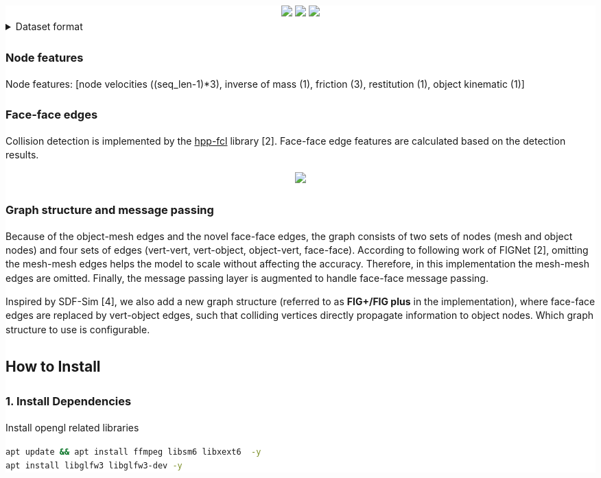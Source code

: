 <div align="center">
  <img src="docs/img/dataset_2.gif" width="240"/>
  <img src="docs/img/dataset_1.gif" width="240"/>
  <img src="docs/img/dataset_0.gif" width="240"/>
</div>

<details><summary>Dataset format</summary></details>

### Node features

Node features: \[node velocities ((seq_len-1)*3),
inverse of mass (1), friction (3), restitution (1), object kinematic (1)\]

### Face-face edges

Collision detection is implemented by the
[hpp-fcl](https://github.com/humanoid-path-planner/hpp-fcl) library \[2\].
Face-face edge features are calculated based on the
detection results.

<div align="center">
  <img src="docs/img/collisions.png" width="300"/>
</div>

### Graph structure and message passing

Because of the object-mesh edges and the novel face-face edges, the
graph consists of two sets of nodes (mesh and object nodes) and four sets of edges
(vert-vert, vert-object, object-vert, face-face). According to
following work of FIGNet \[2\], omitting
the mesh-mesh edges helps the model to scale without affecting the accuracy.
Therefore, in
this implementation the mesh-mesh edges are omitted. Finally,
the message passing layer
is augmented to handle face-face message passing.

Inspired by SDF-Sim \[4\], we
also add a new graph structure (referred to as **FIG+/FIG plus**
in the
implementation), where face-face edges are replaced by
vert-object edges, such that colliding vertices directly propagate information
to object nodes. Which graph structure to use is configurable.

## How to Install

### 1. Install Dependencies

Install opengl related libraries

```bash
apt update && apt install ffmpeg libsm6 libxext6  -y
apt install libglfw3 libglfw3-dev -y
```
